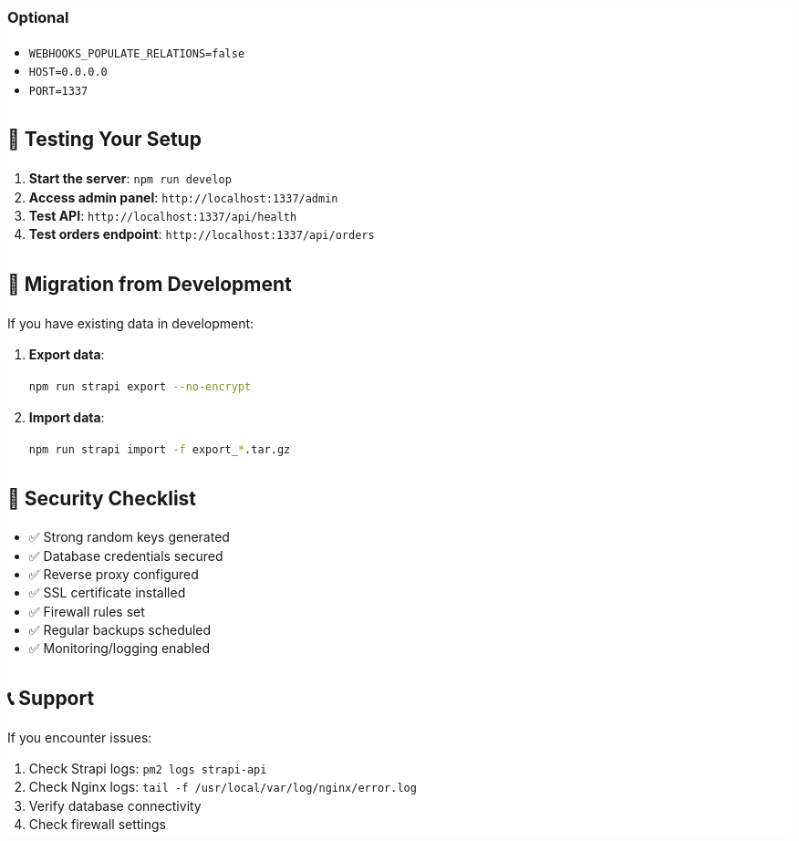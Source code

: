 ### Optional
- `WEBHOOKS_POPULATE_RELATIONS=false`
- `HOST=0.0.0.0`
- `PORT=1337`

## 🧪 Testing Your Setup

1. **Start the server**: `npm run develop`
2. **Access admin panel**: `http://localhost:1337/admin`
3. **Test API**: `http://localhost:1337/api/health`
4. **Test orders endpoint**: `http://localhost:1337/api/orders`

## 🔄 Migration from Development

If you have existing data in development:

1. **Export data**:
   ```bash
   npm run strapi export --no-encrypt
   ```

2. **Import data**:
   ```bash
   npm run strapi import -f export_*.tar.gz
   ```

## 🚨 Security Checklist

- ✅ Strong random keys generated
- ✅ Database credentials secured
- ✅ Reverse proxy configured
- ✅ SSL certificate installed
- ✅ Firewall rules set
- ✅ Regular backups scheduled
- ✅ Monitoring/logging enabled

## 📞 Support

If you encounter issues:
1. Check Strapi logs: `pm2 logs strapi-api`
2. Check Nginx logs: `tail -f /usr/local/var/log/nginx/error.log`
3. Verify database connectivity
4. Check firewall settings 